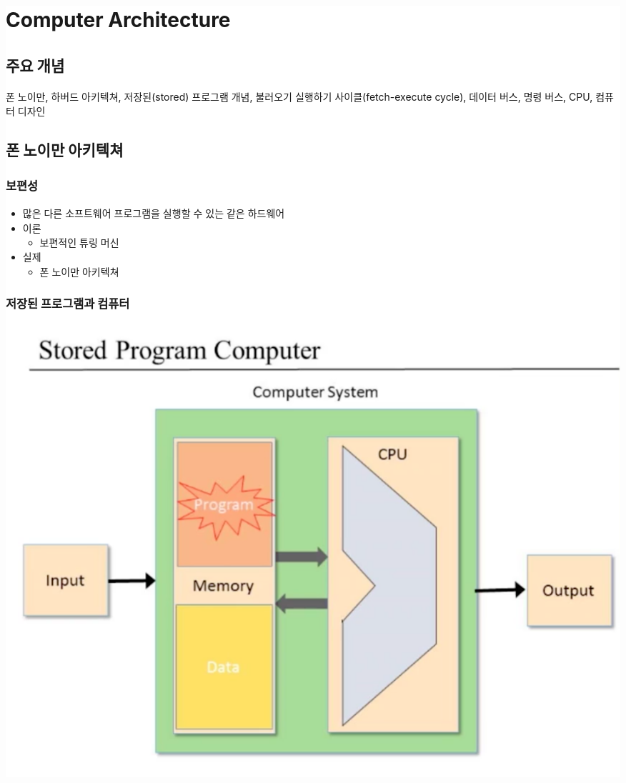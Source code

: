 # Computer Architecture

## 주요 개념

폰 노이만, 하버드 아키텍쳐, 저장된(stored) 프로그램 개념, 불러오기 실행하기 사이클(fetch-execute cycle), 데이터 버스, 명령 버스, CPU, 컴퓨터 디자인

## 폰 노이만 아키텍쳐

### 보편성

- 많은 다른 소프트웨어 프로그램을 실행할 수 있는 같은 하드웨어
- 이론
  - 보편적인 튜링 머신
- 실제
  - 폰 노이만 아키텍쳐

### 저장된 프로그램과 컴퓨터

![saved program](./images/module5/saved_program.png)
